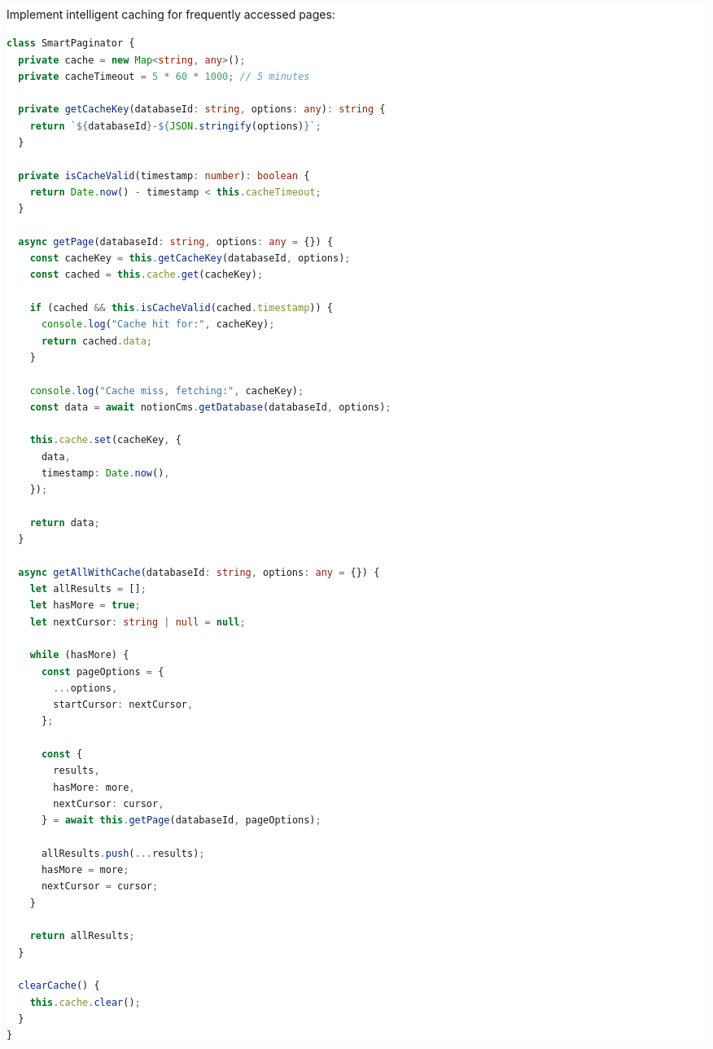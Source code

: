 Implement intelligent caching for frequently accessed pages:

```typescript
class SmartPaginator {
  private cache = new Map<string, any>();
  private cacheTimeout = 5 * 60 * 1000; // 5 minutes

  private getCacheKey(databaseId: string, options: any): string {
    return `${databaseId}-${JSON.stringify(options)}`;
  }

  private isCacheValid(timestamp: number): boolean {
    return Date.now() - timestamp < this.cacheTimeout;
  }

  async getPage(databaseId: string, options: any = {}) {
    const cacheKey = this.getCacheKey(databaseId, options);
    const cached = this.cache.get(cacheKey);

    if (cached && this.isCacheValid(cached.timestamp)) {
      console.log("Cache hit for:", cacheKey);
      return cached.data;
    }

    console.log("Cache miss, fetching:", cacheKey);
    const data = await notionCms.getDatabase(databaseId, options);

    this.cache.set(cacheKey, {
      data,
      timestamp: Date.now(),
    });

    return data;
  }

  async getAllWithCache(databaseId: string, options: any = {}) {
    let allResults = [];
    let hasMore = true;
    let nextCursor: string | null = null;

    while (hasMore) {
      const pageOptions = {
        ...options,
        startCursor: nextCursor,
      };

      const {
        results,
        hasMore: more,
        nextCursor: cursor,
      } = await this.getPage(databaseId, pageOptions);

      allResults.push(...results);
      hasMore = more;
      nextCursor = cursor;
    }

    return allResults;
  }

  clearCache() {
    this.cache.clear();
  }
}
```